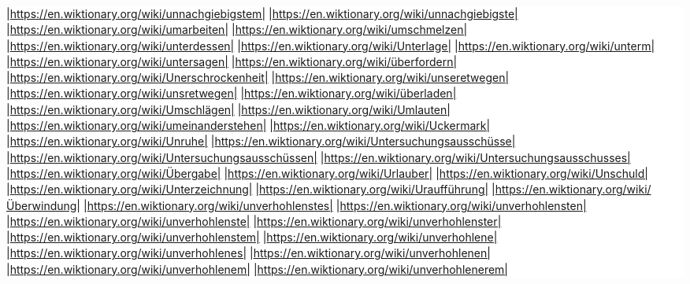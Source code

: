 |https://en.wiktionary.org/wiki/unnachgiebigstem|
|https://en.wiktionary.org/wiki/unnachgiebigste|
|https://en.wiktionary.org/wiki/umarbeiten|
|https://en.wiktionary.org/wiki/umschmelzen|
|https://en.wiktionary.org/wiki/unterdessen|
|https://en.wiktionary.org/wiki/Unterlage|
|https://en.wiktionary.org/wiki/unterm|
|https://en.wiktionary.org/wiki/untersagen|
|https://en.wiktionary.org/wiki/überfordern|
|https://en.wiktionary.org/wiki/Unerschrockenheit|
|https://en.wiktionary.org/wiki/unseretwegen|
|https://en.wiktionary.org/wiki/unsretwegen|
|https://en.wiktionary.org/wiki/überladen|
|https://en.wiktionary.org/wiki/Umschlägen|
|https://en.wiktionary.org/wiki/Umlauten|
|https://en.wiktionary.org/wiki/umeinanderstehen|
|https://en.wiktionary.org/wiki/Uckermark|
|https://en.wiktionary.org/wiki/Unruhe|
|https://en.wiktionary.org/wiki/Untersuchungsausschüsse|
|https://en.wiktionary.org/wiki/Untersuchungsausschüssen|
|https://en.wiktionary.org/wiki/Untersuchungsausschusses|
|https://en.wiktionary.org/wiki/Übergabe|
|https://en.wiktionary.org/wiki/Urlauber|
|https://en.wiktionary.org/wiki/Unschuld|
|https://en.wiktionary.org/wiki/Unterzeichnung|
|https://en.wiktionary.org/wiki/Uraufführung|
|https://en.wiktionary.org/wiki/Überwindung|
|https://en.wiktionary.org/wiki/unverhohlenstes|
|https://en.wiktionary.org/wiki/unverhohlensten|
|https://en.wiktionary.org/wiki/unverhohlenste|
|https://en.wiktionary.org/wiki/unverhohlenster|
|https://en.wiktionary.org/wiki/unverhohlenstem|
|https://en.wiktionary.org/wiki/unverhohlene|
|https://en.wiktionary.org/wiki/unverhohlenes|
|https://en.wiktionary.org/wiki/unverhohlenen|
|https://en.wiktionary.org/wiki/unverhohlenem|
|https://en.wiktionary.org/wiki/unverhohlenerem|